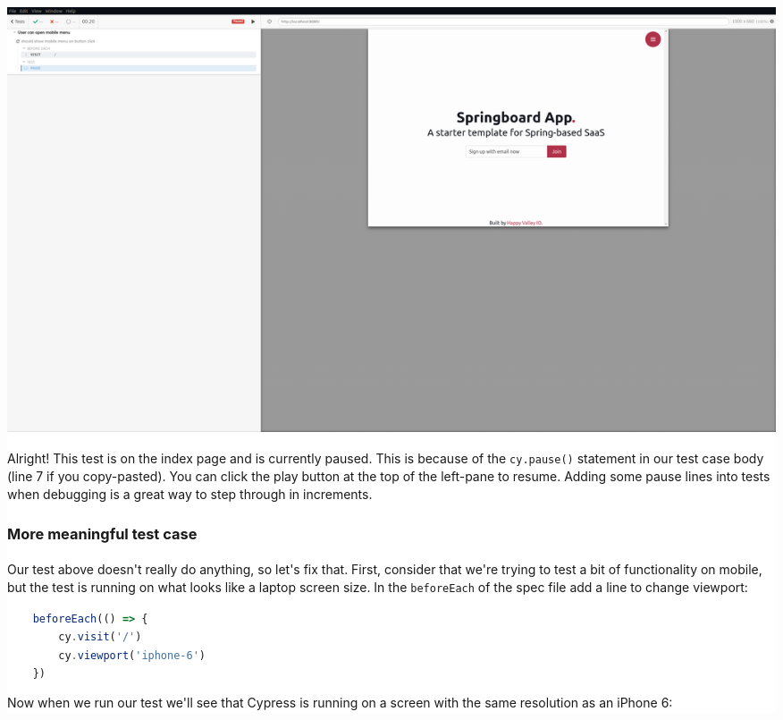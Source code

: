 [![cypress running tests paused](images/runner-paused.png)](images/runner-paused.png)

Alright! This test is on the index page and is currently paused. This is because of the `cy.pause()` statement in our test
case body (line 7 if you copy-pasted). You can click the play button at the top of the left-pane to resume. Adding some 
pause lines into tests when debugging is a great way to step through in increments.

### More meaningful test case

Our test above doesn't really do anything, so let's fix that. First, consider that we're trying to test a bit of functionality 
on mobile, but the test is running on what looks like a laptop screen size. In the `beforeEach` of the spec file add a line to change viewport:

```js
    beforeEach(() => {
        cy.visit('/')
        cy.viewport('iphone-6')
    })
```

Now when we run our test we'll see that Cypress is running on a screen with the same resolution as an iPhone 6:
